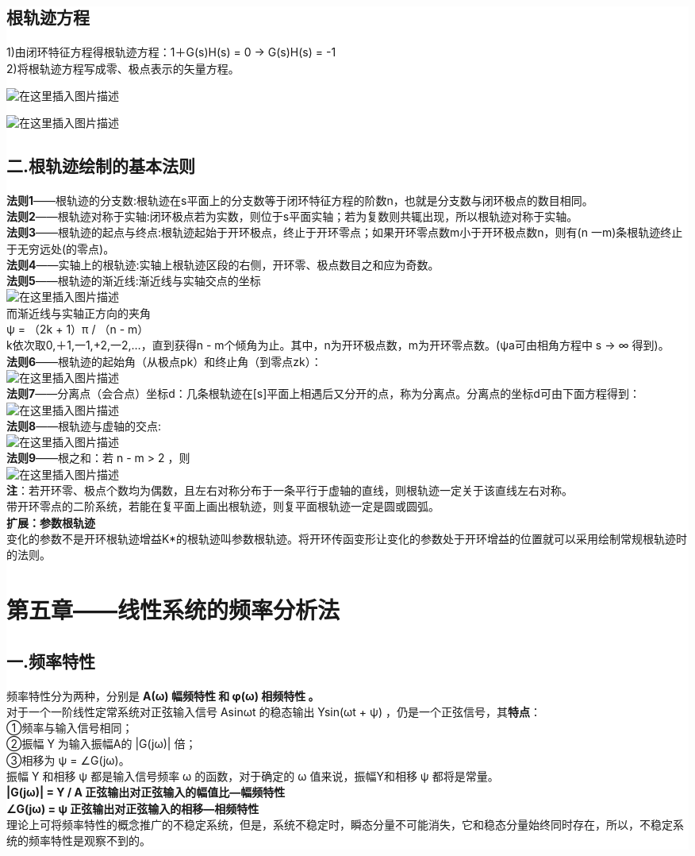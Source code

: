 ## 根轨迹方程

1)由闭环特征方程得根轨迹方程：1＋G(s)H(s) = 0 → G(s)H(s) = -1  
2)将根轨迹方程写成零、极点表示的矢量方程。  

![在这里插入图片描述](https://i-blog.csdnimg.cn/blog_migrate/dc03b7e2477dfe5f5e8d70038fe6c68c.png)  

![在这里插入图片描述](https://i-blog.csdnimg.cn/blog_migrate/f5ab7590bd650a31104a2b020216dbd6.png)

## 二.根轨迹绘制的基本法则

**法则1**——根轨迹的分支数:根轨迹在s平面上的分支数等于闭环特征方程的阶数n，也就是分支数与闭环极点的数目相同。  
**法则2**——根轨迹对称于实轴:闭环极点若为实数，则位于s平面实轴；若为复数则共辄出现，所以根轨迹对称于实轴。  
**法则3**——根轨迹的起点与终点:根轨迹起始于开环极点，终止于开环零点；如果开环零点数m小于开环极点数n，则有(n 一m)条根轨迹终止于无穷远处(的零点)。  
**法则4**——实轴上的根轨迹:实轴上根轨迹区段的右侧，开环零、极点数目之和应为奇数。  
**法则5**——根轨迹的渐近线:渐近线与实轴交点的坐标  
![在这里插入图片描述](https://i-blog.csdnimg.cn/blog_migrate/948bf81d028ac1e592d67db524b1b51e.png)  
而渐近线与实轴正方向的夹角  
ψ = （2k + 1）π / （n - m）  
k依次取0,＋1,一1,+2,一2,…，直到获得n - m个倾角为止。其中，n为开环极点数，m为开环零点数。(ψa可由相角方程中 s → ∞ 得到)。  
**法则6**——根轨迹的起始角（从极点pk）和终止角（到零点zk）：  
![在这里插入图片描述](https://i-blog.csdnimg.cn/blog_migrate/58b4ec89afd0e733afc8502b8ef46c14.png)  
**法则7**——分离点（会合点）坐标d：几条根轨迹在[s]平面上相遇后又分开的点，称为分离点。分离点的坐标d可由下面方程得到：  
![在这里插入图片描述](https://i-blog.csdnimg.cn/blog_migrate/ab355d5fb9e6aa390bef40f8631c9908.png)  
**法则8**——根轨迹与虚轴的交点:  
![在这里插入图片描述](https://i-blog.csdnimg.cn/blog_migrate/081c209615a6ae4142d6f813c7a5e210.png)  
**法则9**——根之和：若 n - m > 2 ，则  
![在这里插入图片描述](https://i-blog.csdnimg.cn/blog_migrate/6ac49eec8807afdbc65793e61360a748.png)  
**注**：若开环零、极点个数均为偶数，且左右对称分布于一条平行于虚轴的直线，则根轨迹一定关于该直线左右对称。  
带开环零点的二阶系统，若能在复平面上画出根轨迹，则复平面根轨迹一定是圆或圆弧。  
**扩展：参数根轨迹**  
变化的参数不是开环根轨迹增益K*的根轨迹叫参数根轨迹。将开环传函变形让变化的参数处于开环增益的位置就可以采用绘制常规根轨迹时的法则。

# 第五章——线性系统的频率分析法

## 一.频率特性

频率特性分为两种，分别是 **A(ω) 幅频特性 和 φ(ω) 相频特性 。**  
对于一个一阶线性定常系统对正弦输入信号 Asinωt 的稳态输出 Ysin(ωt + ψ) ，仍是一个正弦信号，其**特点**：  
①频率与输入信号相同；  
②振幅 Y 为输入振幅A的 |G(jω)| 倍；  
③相移为 ψ = ∠G(jω)。  
振幅 Y 和相移 ψ 都是输入信号频率 ω 的函数，对于确定的 ω 值来说，振幅Y和相移 ψ 都将是常量。  
**|G(jω)| = Y / A 正弦输出对正弦输入的幅值比—幅频特性  
∠G(jω) = ψ 正弦输出对正弦输入的相移—相频特性**  
理论上可将频率特性的概念推广的不稳定系统，但是，系统不稳定时，瞬态分量不可能消失，它和稳态分量始终同时存在，所以，不稳定系统的频率特性是观察不到的。
